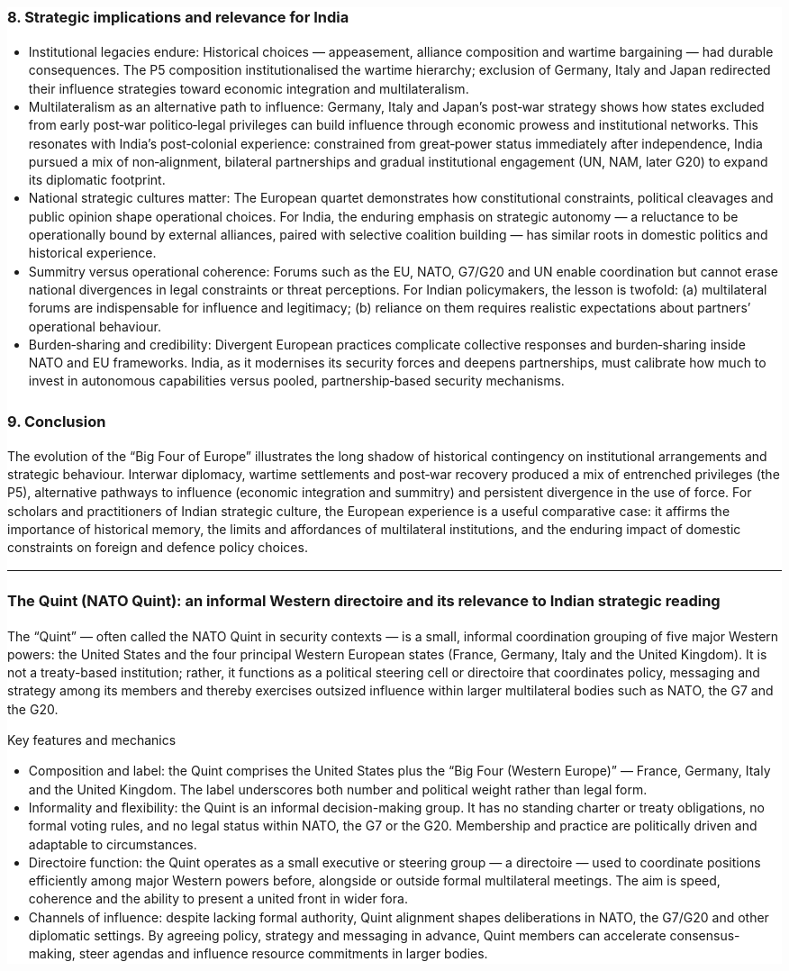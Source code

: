 ### 8. Strategic implications and relevance for India
- Institutional legacies endure: Historical choices — appeasement, alliance composition and wartime bargaining — had durable consequences. The P5 composition institutionalised the wartime hierarchy; exclusion of Germany, Italy and Japan redirected their influence strategies toward economic integration and multilateralism.
- Multilateralism as an alternative path to influence: Germany, Italy and Japan’s post‑war strategy shows how states excluded from early post‑war politico‑legal privileges can build influence through economic prowess and institutional networks. This resonates with India’s post‑colonial experience: constrained from great‑power status immediately after independence, India pursued a mix of non‑alignment, bilateral partnerships and gradual institutional engagement (UN, NAM, later G20) to expand its diplomatic footprint.
- National strategic cultures matter: The European quartet demonstrates how constitutional constraints, political cleavages and public opinion shape operational choices. For India, the enduring emphasis on strategic autonomy — a reluctance to be operationally bound by external alliances, paired with selective coalition building — has similar roots in domestic politics and historical experience.
- Summitry versus operational coherence: Forums such as the EU, NATO, G7/G20 and UN enable coordination but cannot erase national divergences in legal constraints or threat perceptions. For Indian policymakers, the lesson is twofold: (a) multilateral forums are indispensable for influence and legitimacy; (b) reliance on them requires realistic expectations about partners’ operational behaviour.
- Burden‑sharing and credibility: Divergent European practices complicate collective responses and burden‑sharing inside NATO and EU frameworks. India, as it modernises its security forces and deepens partnerships, must calibrate how much to invest in autonomous capabilities versus pooled, partnership‑based security mechanisms.

### 9. Conclusion
The evolution of the “Big Four of Europe” illustrates the long shadow of historical contingency on institutional arrangements and strategic behaviour. Interwar diplomacy, wartime settlements and post‑war recovery produced a mix of entrenched privileges (the P5), alternative pathways to influence (economic integration and summitry) and persistent divergence in the use of force. For scholars and practitioners of Indian strategic culture, the European experience is a useful comparative case: it affirms the importance of historical memory, the limits and affordances of multilateral institutions, and the enduring impact of domestic constraints on foreign and defence policy choices.

---

### The Quint (NATO Quint): an informal Western directoire and its relevance to Indian strategic reading

The “Quint” — often called the NATO Quint in security contexts — is a small, informal coordination grouping of five major Western powers: the United States and the four principal Western European states (France, Germany, Italy and the United Kingdom). It is not a treaty-based institution; rather, it functions as a political steering cell or directoire that coordinates policy, messaging and strategy among its members and thereby exercises outsized influence within larger multilateral bodies such as NATO, the G7 and the G20.

Key features and mechanics
- Composition and label: the Quint comprises the United States plus the “Big Four (Western Europe)” — France, Germany, Italy and the United Kingdom. The label underscores both number and political weight rather than legal form.
- Informality and flexibility: the Quint is an informal decision-making group. It has no standing charter or treaty obligations, no formal voting rules, and no legal status within NATO, the G7 or the G20. Membership and practice are politically driven and adaptable to circumstances.
- Directoire function: the Quint operates as a small executive or steering group — a directoire — used to coordinate positions efficiently among major Western powers before, alongside or outside formal multilateral meetings. The aim is speed, coherence and the ability to present a united front in wider fora.
- Channels of influence: despite lacking formal authority, Quint alignment shapes deliberations in NATO, the G7/G20 and other diplomatic settings. By agreeing policy, strategy and messaging in advance, Quint members can accelerate consensus-making, steer agendas and influence resource commitments in larger bodies.
